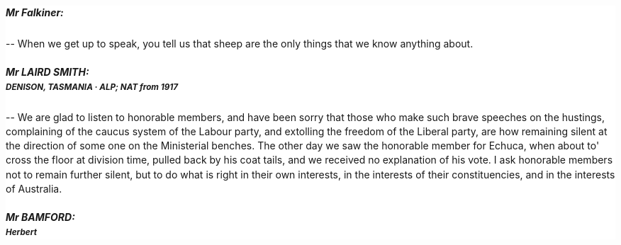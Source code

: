 ##### Mr Falkiner:

-- When we  get up to speak, you tell us that sheep are the only things that we know anything about. 

##### Mr LAIRD SMITH:<br><small class="text-muted">DENISON, TASMANIA &middot; ALP; NAT from 1917</small>

-- We are glad to listen to honorable members, and have been sorry that those who make such brave speeches on the hustings, complaining of the caucus system of the Labour party, and extolling the freedom of the Liberal party, are how remaining silent at the direction of some one on the Ministerial benches. The other day we saw the honorable member for Echuca, when about to' cross the floor at division time, pulled back by his coat tails, and we received no explanation of his vote. I ask honorable members not to remain further silent, but to do what is right in their own interests, in the interests of their constituencies, and in the interests of Australia. 

##### Mr BAMFORD:<br><small class="text-muted">Herbert</small>
